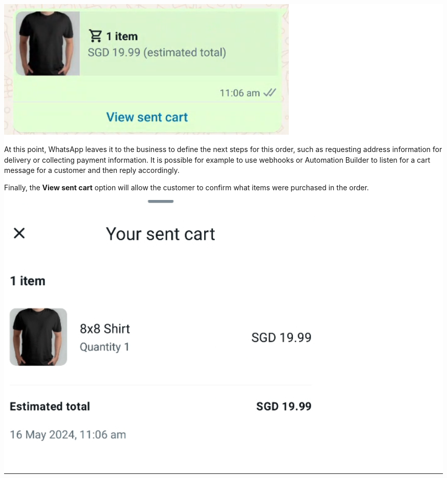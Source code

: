 ![](../images/15d6b91-image.png)
  

At this point, WhatsApp leaves it to the business to define the next steps for this order, such as requesting address information for delivery or collecting payment information. It is possible for example to use webhooks or Automation Builder to listen for a cart message for a customer and then reply accordingly.

Finally, the **View sent cart** option will allow the customer to confirm what items were purchased in the order.

![](../images/ef9e62d-image.png)
  

---